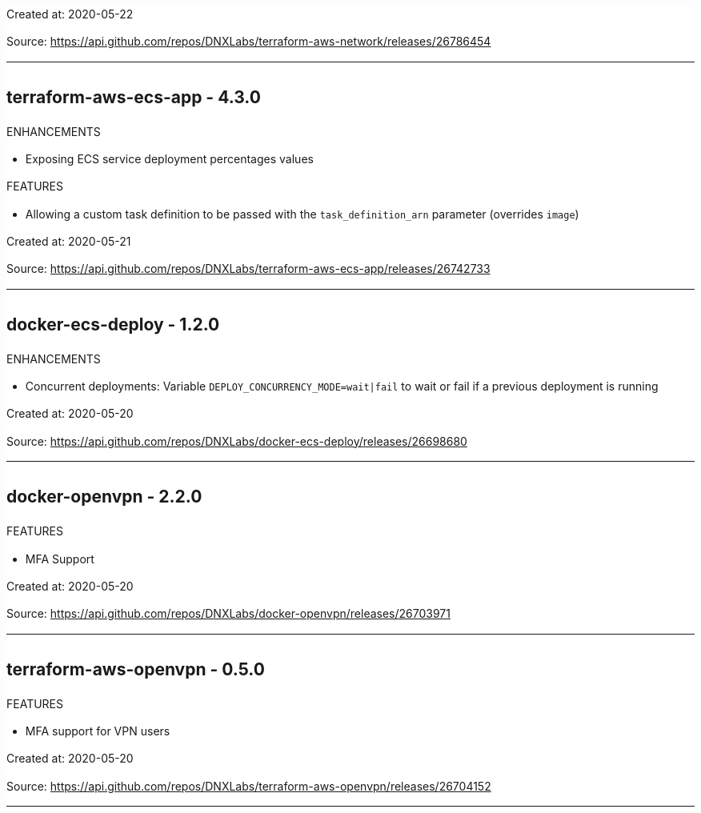 Created at: 2020-05-22


Source:  https://api.github.com/repos/DNXLabs/terraform-aws-network/releases/26786454

---


## terraform-aws-ecs-app - 4.3.0
ENHANCEMENTS
- Exposing ECS service deployment percentages values

FEATURES
- Allowing a custom task definition to be passed with the `task_definition_arn` parameter (overrides `image`)

Created at: 2020-05-21


Source:  https://api.github.com/repos/DNXLabs/terraform-aws-ecs-app/releases/26742733

---


## docker-ecs-deploy - 1.2.0
ENHANCEMENTS
- Concurrent deployments: Variable `DEPLOY_CONCURRENCY_MODE=wait|fail` to wait or fail if a previous deployment is running

Created at: 2020-05-20


Source:  https://api.github.com/repos/DNXLabs/docker-ecs-deploy/releases/26698680

---


## docker-openvpn - 2.2.0
FEATURES
- MFA Support

Created at: 2020-05-20


Source:  https://api.github.com/repos/DNXLabs/docker-openvpn/releases/26703971

---


## terraform-aws-openvpn - 0.5.0
FEATURES
- MFA support for VPN users

Created at: 2020-05-20


Source:  https://api.github.com/repos/DNXLabs/terraform-aws-openvpn/releases/26704152

---